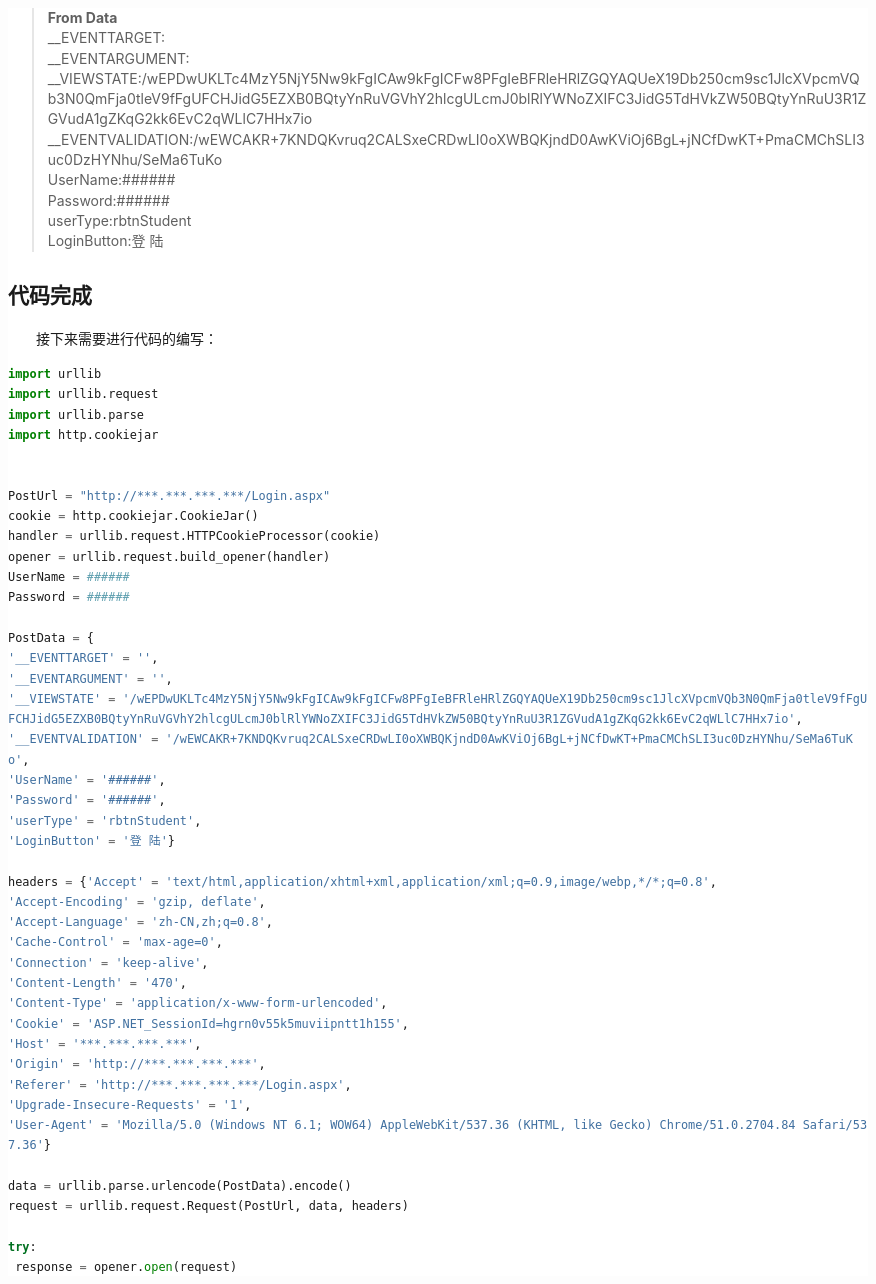    >  **From Data**  
   >  \__EVENTTARGET:  
   >  \__EVENTARGUMENT:  
   >  \__VIEWSTATE:/wEPDwUKLTc4MzY5NjY5Nw9kFgICAw9kFgICFw8PFgIeBFRleHRlZGQYAQUeX19Db250cm9sc1JlcXVpcmVQb3N0QmFja0tleV9fFgUFCHJidG5EZXB0BQtyYnRuVGVhY2hlcgULcmJ0blRlYWNoZXIFC3JidG5TdHVkZW50BQtyYnRuU3R1ZGVudA1gZKqG2kk6EvC2qWLlC7HHx7io  
   >  \__EVENTVALIDATION:/wEWCAKR+7KNDQKvruq2CALSxeCRDwLI0oXWBQKjndD0AwKViOj6BgL+jNCfDwKT+PmaCMChSLI3uc0DzHYNhu/SeMa6TuKo  
   >  UserName:######  
   >  Password:######  
   >  userType:rbtnStudent  
   >  LoginButton:登 陆  

## 代码完成 ##  

   &emsp;&emsp;接下来需要进行代码的编写：  

   ```python
import urllib
import urllib.request
import urllib.parse
import http.cookiejar


PostUrl = "http://***.***.***.***/Login.aspx"
cookie = http.cookiejar.CookieJar()
handler = urllib.request.HTTPCookieProcessor(cookie)
opener = urllib.request.build_opener(handler)
UserName = ######
Password = ######

PostData = {
'__EVENTTARGET' = '',
'__EVENTARGUMENT' = '',
'__VIEWSTATE' = '/wEPDwUKLTc4MzY5NjY5Nw9kFgICAw9kFgICFw8PFgIeBFRleHRlZGQYAQUeX19Db250cm9sc1JlcXVpcmVQb3N0QmFja0tleV9fFgUFCHJidG5EZXB0BQtyYnRuVGVhY2hlcgULcmJ0blRlYWNoZXIFC3JidG5TdHVkZW50BQtyYnRuU3R1ZGVudA1gZKqG2kk6EvC2qWLlC7HHx7io',
'__EVENTVALIDATION' = '/wEWCAKR+7KNDQKvruq2CALSxeCRDwLI0oXWBQKjndD0AwKViOj6BgL+jNCfDwKT+PmaCMChSLI3uc0DzHYNhu/SeMa6TuKo',
'UserName' = '######',
'Password' = '######',
'userType' = 'rbtnStudent',
'LoginButton' = '登 陆'}

headers = {'Accept' = 'text/html,application/xhtml+xml,application/xml;q=0.9,image/webp,*/*;q=0.8',
'Accept-Encoding' = 'gzip, deflate',
'Accept-Language' = 'zh-CN,zh;q=0.8',
'Cache-Control' = 'max-age=0',
'Connection' = 'keep-alive',
'Content-Length' = '470',
'Content-Type' = 'application/x-www-form-urlencoded',
'Cookie' = 'ASP.NET_SessionId=hgrn0v55k5muviipntt1h155',
'Host' = '***.***.***.***',
'Origin' = 'http://***.***.***.***',
'Referer' = 'http://***.***.***.***/Login.aspx',
'Upgrade-Insecure-Requests' = '1',
'User-Agent' = 'Mozilla/5.0 (Windows NT 6.1; WOW64) AppleWebKit/537.36 (KHTML, like Gecko) Chrome/51.0.2704.84 Safari/537.36'}

data = urllib.parse.urlencode(PostData).encode()
request = urllib.request.Request(PostUrl, data, headers)

try:
    response = opener.open(request)
   ```